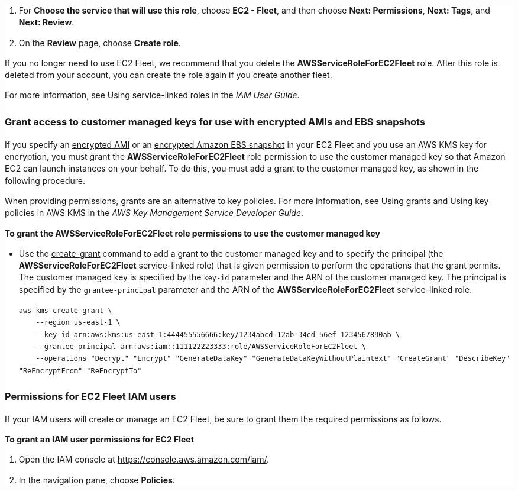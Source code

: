 1. For **Choose the service that will use this role**, choose **EC2 \- Fleet**, and then choose **Next: Permissions**, **Next: Tags**, and **Next: Review**\.

1. On the **Review** page, choose **Create role**\.

If you no longer need to use EC2 Fleet, we recommend that you delete the **AWSServiceRoleForEC2Fleet** role\. After this role is deleted from your account, you can create the role again if you create another fleet\.

For more information, see [Using service\-linked roles](https://docs.aws.amazon.com/IAM/latest/UserGuide/using-service-linked-roles.html) in the *IAM User Guide*\.

### Grant access to customer managed keys for use with encrypted AMIs and EBS snapshots<a name="ec2-fleet-service-linked-roles-access-to-cmks"></a>

If you specify an [encrypted AMI](AMIEncryption.md) or an [encrypted Amazon EBS snapshot](EBSEncryption.md) in your EC2 Fleet and you use an AWS KMS key for encryption, you must grant the **AWSServiceRoleForEC2Fleet** role permission to use the customer managed key so that Amazon EC2 can launch instances on your behalf\. To do this, you must add a grant to the customer managed key, as shown in the following procedure\.

When providing permissions, grants are an alternative to key policies\. For more information, see [Using grants](https://docs.aws.amazon.com/kms/latest/developerguide/grants.html) and [Using key policies in AWS KMS](https://docs.aws.amazon.com/kms/latest/developerguide/key-policies.html) in the *AWS Key Management Service Developer Guide*\.

**To grant the AWSServiceRoleForEC2Fleet role permissions to use the customer managed key**
+ Use the [create\-grant](https://docs.aws.amazon.com/cli/latest/reference/kms/create-grant.html) command to add a grant to the customer managed key and to specify the principal \(the **AWSServiceRoleForEC2Fleet** service\-linked role\) that is given permission to perform the operations that the grant permits\. The customer managed key is specified by the `key-id` parameter and the ARN of the customer managed key\. The principal is specified by the `grantee-principal` parameter and the ARN of the **AWSServiceRoleForEC2Fleet** service\-linked role\.

  ```
  aws kms create-grant \
      --region us-east-1 \
      --key-id arn:aws:kms:us-east-1:444455556666:key/1234abcd-12ab-34cd-56ef-1234567890ab \
      --grantee-principal arn:aws:iam::111122223333:role/AWSServiceRoleForEC2Fleet \
      --operations "Decrypt" "Encrypt" "GenerateDataKey" "GenerateDataKeyWithoutPlaintext" "CreateGrant" "DescribeKey" "ReEncryptFrom" "ReEncryptTo"
  ```

### Permissions for EC2 Fleet IAM users<a name="ec2-fleet-iam-users"></a>

If your IAM users will create or manage an EC2 Fleet, be sure to grant them the required permissions as follows\.

**To grant an IAM user permissions for EC2 Fleet**

1. Open the IAM console at [https://console\.aws\.amazon\.com/iam/](https://console.aws.amazon.com/iam/)\.

1. In the navigation pane, choose **Policies**\.

